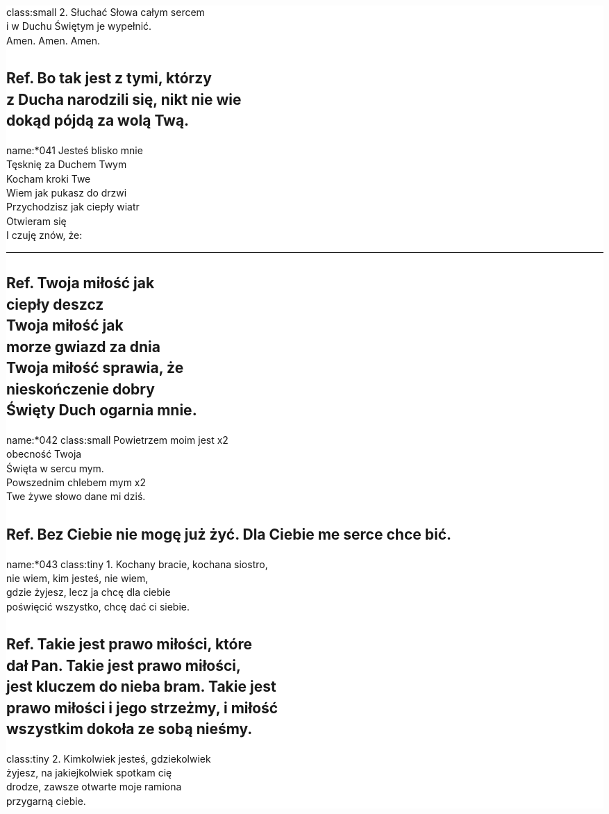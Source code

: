 class:small
2\. Słuchać Słowa całym sercem  
i w Duchu Świętym je wypełnić.  
Amen. Amen. Amen.  
  
Ref. Bo tak jest z tymi, którzy  
z Ducha narodzili się, nikt nie wie  
dokąd pójdą za wolą Twą.  
---
name:*041
Jesteś blisko mnie  
Tęsknię za Duchem Twym  
Kocham kroki Twe  
Wiem jak pukasz do drzwi  
Przychodzisz jak ciepły wiatr  
Otwieram się  
I czuję znów, że:  
  
---
Ref. Twoja miłość jak  
ciepły deszcz  
Twoja miłość jak  
morze gwiazd za dnia  
Twoja miłość sprawia, że  
nieskończenie dobry  
Święty Duch ogarnia mnie.  
---
name:*042
class:small
Powietrzem moim jest x2  
obecność Twoja  
Święta w sercu mym.  
Powszednim chlebem mym x2  
Twe żywe słowo dane mi dziś.  

Ref. Bez Ciebie nie mogę już żyć.
Dla Ciebie me serce chce bić.
---
name:*043
class:tiny
1\. Kochany bracie, kochana siostro,  
nie wiem, kim jesteś, nie wiem,  
gdzie żyjesz, lecz ja chcę dla ciebie  
poświęcić wszystko, chcę dać ci siebie.  
  
Ref. Takie jest prawo miłości, które  
dał Pan. Takie jest prawo miłości,  
jest kluczem do nieba bram. Takie jest  
prawo miłości i jego strzeżmy, i miłość  
wszystkim dokoła ze sobą nieśmy.  
---
class:tiny
2\. Kimkolwiek jesteś, gdziekolwiek  
żyjesz, na jakiejkolwiek spotkam cię  
drodze, zawsze otwarte moje ramiona  
przygarną ciebie.  
  